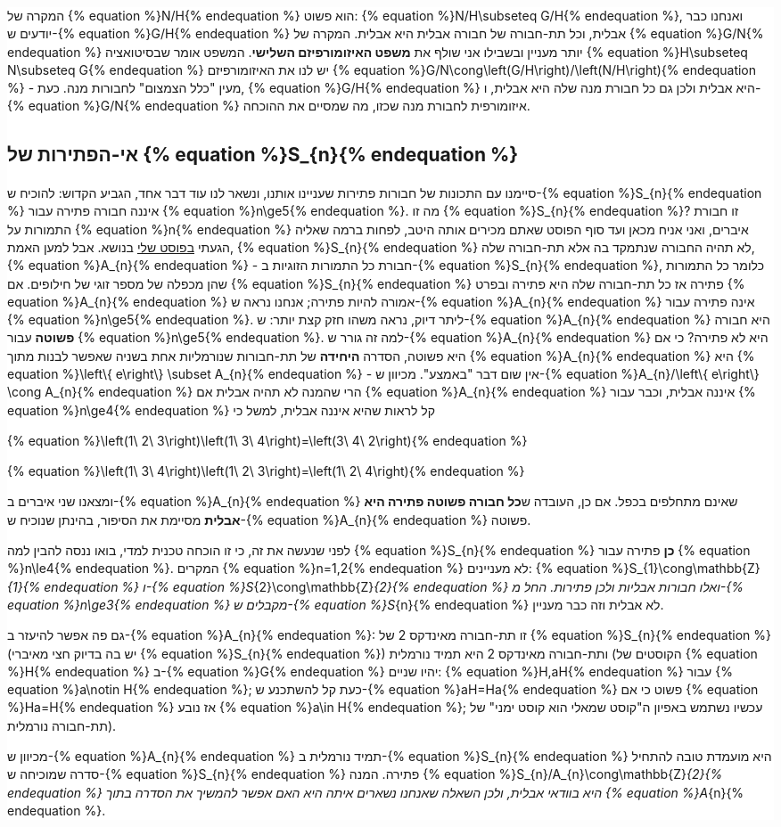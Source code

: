 המקרה של {% equation %}N/H{% endequation %} הוא פשוט: {% equation %}N/H\subseteq G/H{% endequation %}, ואנחנו כבר יודעים ש-{% equation %}G/H{% endequation %} אבלית, וכל תת-חבורה של חבורה אבלית היא אבלית. המקרה של {% equation %}G/N{% endequation %} יותר מעניין ובשבילו אני שולף את <strong>משפט האיזומורפיזם השלישי</strong>. המשפט אומר שבסיטואציה {% equation %}H\subseteq N\subseteq G{% endequation %} יש לנו את האיזומורפיזם {% equation %}G/N\cong\left(G/H\right)/\left(N/H\right){% endequation %} - מעין "כלל הצמצום" לחבורות מנה. כעת, {% equation %}G/H{% endequation %} היא אבלית ולכן גם כל חבורת מנה שלה היא אבלית, ו-{% equation %}G/N{% endequation %} איזומורפית לחבורת מנה שכזו, מה שמסיים את ההוכחה.
<h2>אי-הפתירות של {% equation %}S_{n}{% endequation %}</h2>
סיימנו עם התכונות של חבורות פתירות שעניינו אותנו, ונשאר לנו עוד דבר אחד, הגביע הקדוש: להוכיח ש-{% equation %}S_{n}{% endequation %} איננה חבורה פתירה עבור {% equation %}n\ge5{% endequation %}. מה זו {% equation %}S_{n}{% endequation %}? זו חבורת התמורות על {% equation %}n{% endequation %} איברים, ואני אניח מכאן ועד סוף הפוסט שאתם מכירים אותה היטב, לפחות ברמה שאליה הגעתי <a href="https://gadial.net/2017/03/14/permutation_groups/">בפוסט שלי</a> בנושא. אבל למען האמת, {% equation %}S_{n}{% endequation %} לא תהיה החבורה שנתמקד בה אלא תת-חבורה שלה, {% equation %}A_{n}{% endequation %} - חבורת כל התמורות הזוגיות ב-{% equation %}S_{n}{% endequation %}, כלומר כל התמורות שהן מכפלה של מספר זוגי של חילופים. אם {% equation %}S_{n}{% endequation %} פתירה אז כל תת-חבורה שלה היא פתירה ובפרט {% equation %}A_{n}{% endequation %} אמורה להיות פתירה; אנחנו נראה ש-{% equation %}A_{n}{% endequation %} אינה פתירה עבור {% equation %}n\ge5{% endequation %}. ליתר דיוק, נראה משהו חזק קצת יותר: ש-{% equation %}A_{n}{% endequation %} היא חבורה <strong>פשוטה</strong> עבור {% equation %}n\ge5{% endequation %}. למה זה גורר ש-{% equation %}A_{n}{% endequation %} היא לא פתירה? כי אם היא פשוטה, הסדרה <strong>היחידה</strong> של תת-חבורות שנורמליות אחת בשניה שאפשר לבנות מתוך {% equation %}A_{n}{% endequation %} היא {% equation %}\left\{ e\right\} \subset A_{n}{% endequation %} - אין שום דבר "באמצע". מכיוון ש-{% equation %}A_{n}/\left\{ e\right\} \cong A_{n}{% endequation %} הרי שהמנה לא תהיה אבלית אם {% equation %}A_{n}{% endequation %} איננה אבלית, וכבר עבור {% equation %}n\ge4{% endequation %} קל לראות שהיא איננה אבלית, למשל כי

{% equation %}\left(1\ 2\ 3\right)\left(1\ 3\ 4\right)=\left(3\ 4\ 2\right){% endequation %}

{% equation %}\left(1\ 3\ 4\right)\left(1\ 2\ 3\right)=\left(1\ 2\ 4\right){% endequation %}

ומצאנו שני איברים ב-{% equation %}A_{n}{% endequation %} שאינם מתחלפים בכפל. אם כן, העובדה ש<strong>כל חבורה פשוטה פתירה היא אבלית</strong> מסיימת את הסיפור, בהינתן שנוכיח ש-{% equation %}A_{n}{% endequation %} פשוטה.

לפני שנעשה את זה, כי זו הוכחה טכנית למדי, בואו ננסה להבין למה {% equation %}S_{n}{% endequation %} <strong>כן</strong> פתירה עבור {% equation %}n\le4{% endequation %}. המקרים {% equation %}n=1,2{% endequation %} לא מעניינים: {% equation %}S_{1}\cong\mathbb{Z}_{1}{% endequation %} ו-{% equation %}S_{2}\cong\mathbb{Z}_{2}{% endequation %} ואלו חבורות אבליות ולכן פתירות. החל מ-{% equation %}n\ge3{% endequation %} מקבלים ש-{% equation %}S_{n}{% endequation %} לא אבלית וזה כבר מעניין.

גם פה אפשר להיעזר ב-{% equation %}A_{n}{% endequation %}: זו תת-חבורה מאינדקס 2 של {% equation %}S_{n}{% endequation %} (יש בה בדיוק חצי מאיברי {% equation %}S_{n}{% endequation %}) ותת-חבורה מאינדקס 2 היא תמיד נורמלית (הקוסטים של {% equation %}H{% endequation %} ב-{% equation %}G{% endequation %} יהיו שניים: {% equation %}H,aH{% endequation %} עבור {% equation %}a\notin H{% endequation %}; כעת קל להשתכנע ש-{% equation %}aH=Ha{% endequation %} פשוט כי אם {% equation %}Ha=H{% endequation %} אז נובע {% equation %}a\in H{% endequation %}; עכשיו נשתמש באפיון ה"קוסט שמאלי הוא קוסט ימני" של תת-חבורה נורמלית).

מכיוון ש-{% equation %}A_{n}{% endequation %} תמיד נורמלית ב-{% equation %}S_{n}{% endequation %} היא מועמדת טובה להתחיל סדרה שמוכיחה ש-{% equation %}S_{n}{% endequation %} פתירה. המנה {% equation %}S_{n}/A_{n}\cong\mathbb{Z}_{2}{% endequation %} היא בוודאי אבלית, ולכן השאלה שאנחנו נשארים איתה היא האם אפשר להמשיך את הסדרה בתוך {% equation %}A_{n}{% endequation %}.
